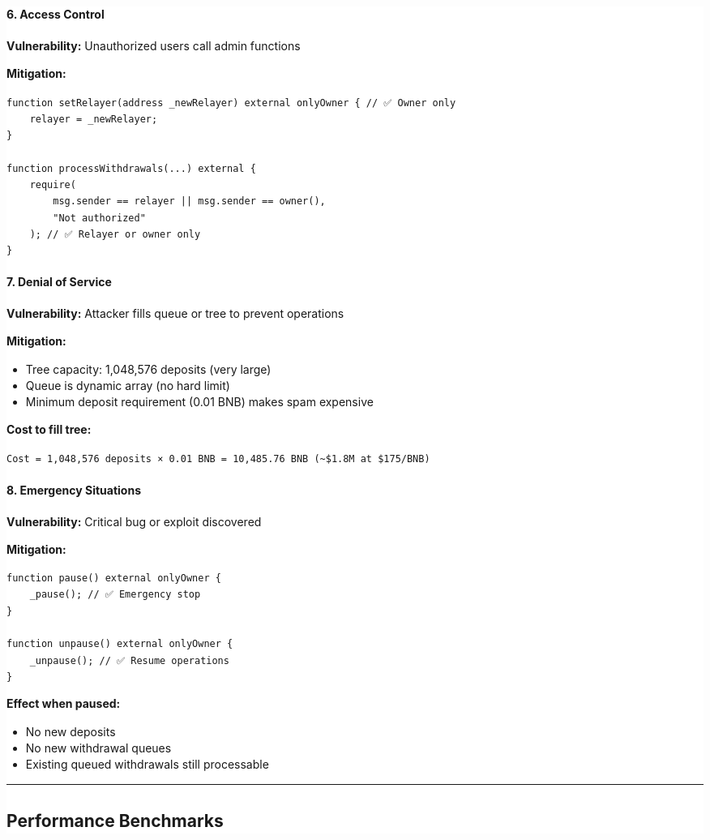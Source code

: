 #### 6. Access Control

**Vulnerability:** Unauthorized users call admin functions

**Mitigation:**
```solidity
function setRelayer(address _newRelayer) external onlyOwner { // ✅ Owner only
    relayer = _newRelayer;
}

function processWithdrawals(...) external {
    require(
        msg.sender == relayer || msg.sender == owner(),
        "Not authorized"
    ); // ✅ Relayer or owner only
}
```

#### 7. Denial of Service

**Vulnerability:** Attacker fills queue or tree to prevent operations

**Mitigation:**
- Tree capacity: 1,048,576 deposits (very large)
- Queue is dynamic array (no hard limit)
- Minimum deposit requirement (0.01 BNB) makes spam expensive

**Cost to fill tree:**
```
Cost = 1,048,576 deposits × 0.01 BNB = 10,485.76 BNB (~$1.8M at $175/BNB)
```

#### 8. Emergency Situations

**Vulnerability:** Critical bug or exploit discovered

**Mitigation:**
```solidity
function pause() external onlyOwner {
    _pause(); // ✅ Emergency stop
}

function unpause() external onlyOwner {
    _unpause(); // ✅ Resume operations
}
```

**Effect when paused:**
- No new deposits
- No new withdrawal queues
- Existing queued withdrawals still processable

---

## Performance Benchmarks
